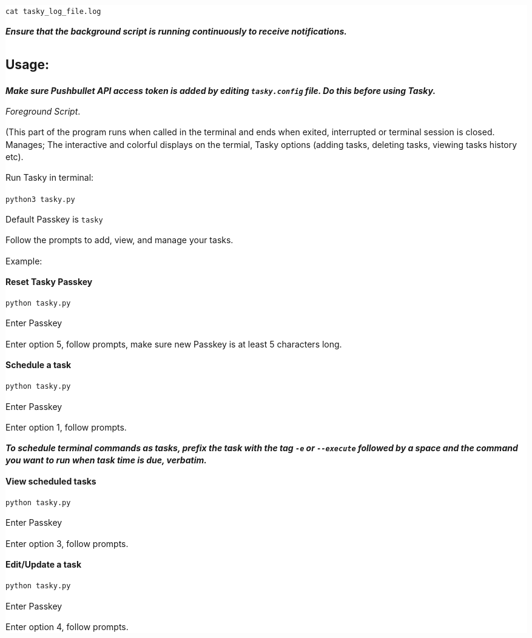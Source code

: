     cat tasky_log_file.log


***Ensure that the background script is running continuously to receive notifications.***



## Usage:
***Make sure Pushbullet _API access token_ is added by editing `tasky.config` file. Do this before using *Tasky*.***

*Foreground Script*.

(This part of the program runs when called in the terminal and ends when exited, interrupted or terminal session is closed. Manages; The interactive and colorful displays on the termial, Tasky options (adding tasks, deleting tasks, viewing tasks history etc).

Run Tasky in terminal:

    python3 tasky.py

  Default Passkey is `tasky`

  Follow the prompts to add, view, and manage your tasks.

Example:

**Reset Tasky Passkey**
```
python tasky.py
```
Enter Passkey

Enter option 5, follow prompts, make sure new Passkey is at least 5 characters long.

**Schedule a task**
```
python tasky.py
```
Enter Passkey

Enter option 1, follow prompts.

***To schedule terminal commands as tasks, prefix the task with the tag `-e` or `--execute` followed by a space and the command you want to run when task time is due, verbatim.***

**View scheduled tasks**
```
python tasky.py
```
Enter Passkey

Enter option 3, follow prompts.

**Edit/Update a task**
```
python tasky.py
```
Enter Passkey

Enter option 4, follow prompts.
